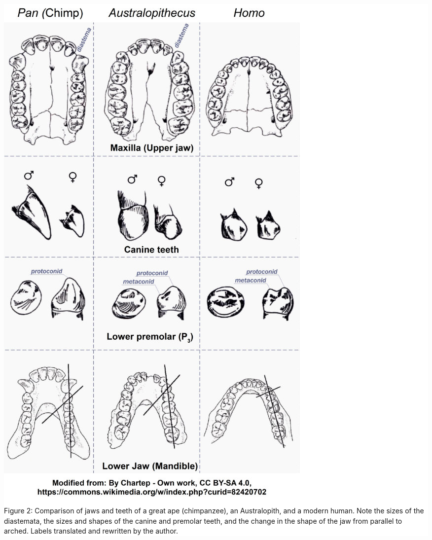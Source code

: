 <img src="/uploads/2024/Petto_2_Dentition_600.jpg" alt="Dentition"/>
<figcaption><a href=""></a> Figure 2: Comparison of jaws and teeth of a great ape (chimpanzee), an Australopith, and a modern human. Note the sizes of the diastemata, the sizes and shapes of the canine and premolar teeth, and the change in the shape of the jaw from parallel to arched. Labels translated and rewritten by the author.
</figcaption></figure>
